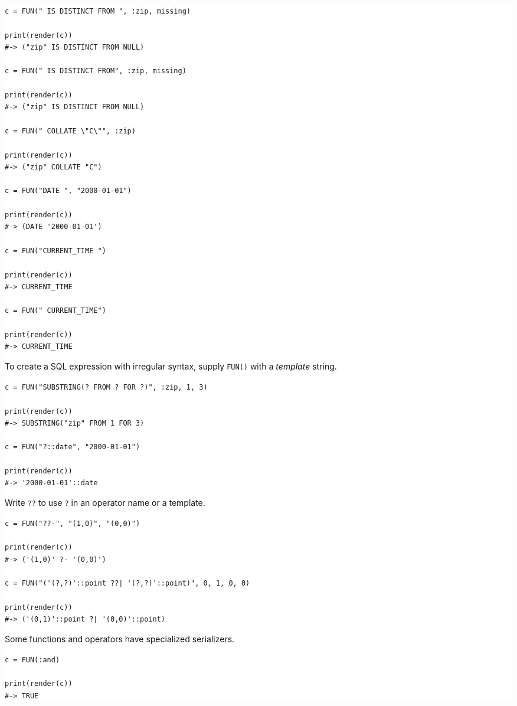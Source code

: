     c = FUN(" IS DISTINCT FROM ", :zip, missing)

    print(render(c))
    #-> ("zip" IS DISTINCT FROM NULL)

    c = FUN(" IS DISTINCT FROM", :zip, missing)

    print(render(c))
    #-> ("zip" IS DISTINCT FROM NULL)

    c = FUN(" COLLATE \"C\"", :zip)

    print(render(c))
    #-> ("zip" COLLATE "C")

    c = FUN("DATE ", "2000-01-01")

    print(render(c))
    #-> (DATE '2000-01-01')

    c = FUN("CURRENT_TIME ")

    print(render(c))
    #-> CURRENT_TIME

    c = FUN(" CURRENT_TIME")

    print(render(c))
    #-> CURRENT_TIME

To create a SQL expression with irregular syntax, supply `FUN()` with a
*template* string.

    c = FUN("SUBSTRING(? FROM ? FOR ?)", :zip, 1, 3)

    print(render(c))
    #-> SUBSTRING("zip" FROM 1 FOR 3)

    c = FUN("?::date", "2000-01-01")

    print(render(c))
    #-> '2000-01-01'::date

Write `??` to  use `?` in an operator name or a template.

    c = FUN("??-", "(1,0)", "(0,0)")

    print(render(c))
    #-> ('(1,0)' ?- '(0,0)')

    c = FUN("('(?,?)'::point ??| '(?,?)'::point)", 0, 1, 0, 0)

    print(render(c))
    #-> ('(0,1)'::point ?| '(0,0)'::point)

Some functions and operators have specialized serializers.

    c = FUN(:and)

    print(render(c))
    #-> TRUE
